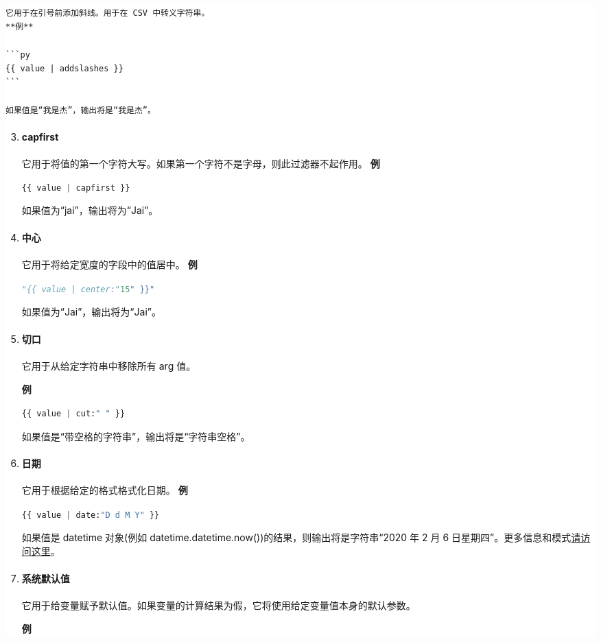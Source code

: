     它用于在引号前添加斜线。用于在 CSV 中转义字符串。
    **例**

    ```py
    {{ value | addslashes }}
    ```

    如果值是“我是杰”，输出将是“我是杰”。

3.  #### capfirst

    它用于将值的第一个字符大写。如果第一个字符不是字母，则此过滤器不起作用。
    **例**

    ```py
    {{ value | capfirst }}
    ```

    如果值为“jai”，输出将为“Jai”。

4.  #### 中心

    它用于将给定宽度的字段中的值居中。
    **例**

    ```py
    "{{ value | center:"15" }}"
    ```

    如果值为“Jai”，输出将为“Jai”。

5.  #### 切口

    它用于从给定字符串中移除所有 arg 值。

    **例**

    ```py
    {{ value | cut:" " }}
    ```

    如果值是“带空格的字符串”，输出将是“字符串空格”。

6.  #### 日期

    它用于根据给定的格式格式化日期。
    **例**

    ```py
    {{ value | date:"D d M Y" }}
    ```

    如果值是 datetime 对象(例如 datetime.datetime.now())的结果，则输出将是字符串“2020 年 2 月 6 日星期四”。更多信息和模式[请访问这里](https://docs.djangoproject.com/en/3.0/ref/templates/builtins/#date)。

7.  #### 系统默认值

    它用于给变量赋予默认值。如果变量的计算结果为假，它将使用给定变量值本身的默认参数。

    **例**
